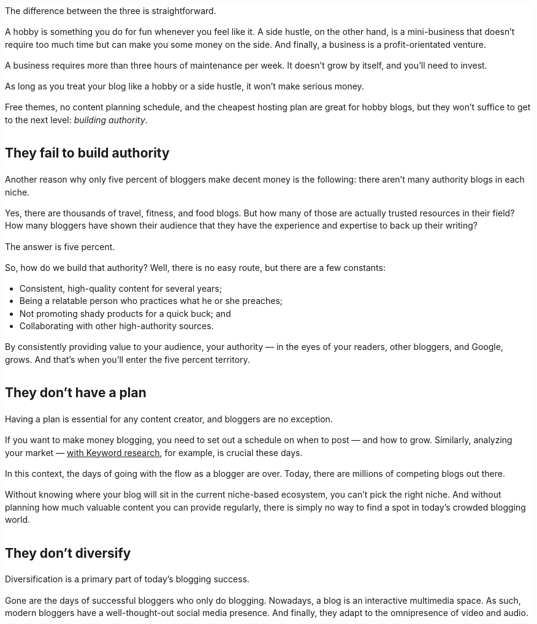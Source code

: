  The difference between the three is straightforward.

 A hobby is something you do for fun whenever you feel like it. A side hustle, on the other hand, is a mini-business that doesn’t require too much time but can make you some money on the side. And finally, a business is a profit-orientated venture.

 A business requires more than three hours of maintenance per week. It doesn’t grow by itself, and you’ll need to invest.

 As long as you treat your blog like a hobby or a side hustle, it won’t make serious money.

 Free themes, no content planning schedule, and the cheapest hosting plan are great for hobby blogs, but they won’t suffice to get to the next level: _building authority_.


## They fail to build authority
 Another reason why only five percent of bloggers make decent money is the following: there aren’t many authority blogs in each niche.

 Yes, there are thousands of travel, fitness, and food blogs. But how many of those are actually trusted resources in their field? How many bloggers have shown their audience that they have the experience and expertise to back up their writing?

 The answer is five percent.

 So, how do we build that authority? Well, there is no easy route, but there are a few constants:

 * Consistent, high-quality content for several years;
 * Being a relatable person who practices what he or she preaches;
 * Not promoting shady products for a quick buck; and
 * Collaborating with other high-authority sources.

 By consistently providing value to your audience, your authority — in the eyes of your readers, other bloggers, and Google, grows. And that’s when you’ll enter the five percent territory.


## They don’t have a plan
 Having a plan is essential for any content creator, and bloggers are no exception.

 If you want to make money blogging, you need to set out a schedule on when to post — and how to grow. Similarly, analyzing your market — [with Keyword research](https://jackkrier.medium.com/traditional-blogs-are-dead-here-is-what-the-future-looks-like-2a97afcbd507), for example, is crucial these days.

 In this context, the days of going with the flow as a blogger are over. Today, there are millions of competing blogs out there.

 Without knowing where your blog will sit in the current niche-based ecosystem, you can’t pick the right niche. And without planning how much valuable content you can provide regularly, there is simply no way to find a spot in today’s crowded blogging world.


## They don’t diversify
 Diversification is a primary part of today’s blogging success.
 
 Gone are the days of successful bloggers who only do blogging. Nowadays, a blog is an interactive multimedia space. As such, modern bloggers have a well-thought-out social media presence. And finally, they adapt to the omnipresence of video and audio.
